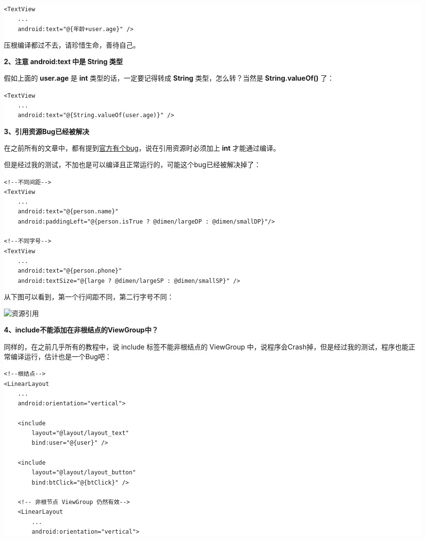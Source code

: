 	<TextView
		...
		android:text="@{年龄+user.age}" />

压根编译都过不去，请珍惜生命，善待自己。

**2、注意 android:text 中是 String 类型**

假如上面的 **user.age** 是 **int** 类型的话，一定要记得转成 **String** 类型，怎么转？当然是 **String.valueOf()** 了：

	<TextView
		...
		android:text="@{String.valueOf(user.age)}" />

**3、引用资源Bug已经被解决**

在之前所有的文章中，都有提到[官方有个bug](http://blog.csdn.net/feelang/article/details/46342699)，说在引用资源时必须加上 **int** 才能通过编译。

但是经过我的测试，不加也是可以编译且正常运行的，可能这个bug已经被解决掉了：

	<!--不同间距-->
    <TextView
		...
		android:text="@{person.name}"
		android:paddingLeft="@{person.isTrue ? @dimen/largeDP : @dimen/smallDP}"/>

	<!--不同字号-->
	<TextView
		...
		android:text="@{person.phone}"
		android:textSize="@{large ? @dimen/largeSP : @dimen/smallSP}" />

从下图可以看到，第一个行间距不同，第二行字号不同：

![资源引用](http://www.iamxiarui.com/wp-content/uploads/2016/08/res.jpg)

**4、include不能添加在非根结点的ViewGroup中？**

同样的，在之前几乎所有的教程中，说 include 标签不能非根结点的 ViewGroup 中，说程序会Crash掉，但是经过我的测试，程序也能正常编译运行，估计也是一个Bug吧：

	<!--根结点-->
	<LinearLayout
        ...
        android:orientation="vertical">

        <include
            layout="@layout/layout_text"
            bind:user="@{user}" />

        <include
            layout="@layout/layout_button"
            bind:btClick="@{btClick}" />

        <!-- 非根节点 ViewGroup 仍然有效-->
        <LinearLayout
            ...
            android:orientation="vertical">
